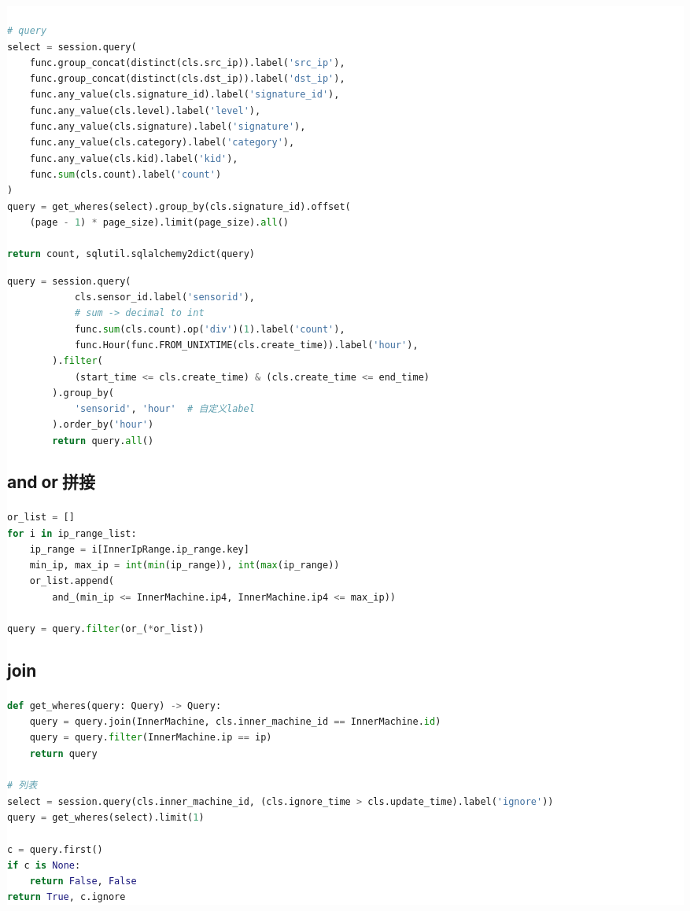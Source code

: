 ```python

# query
select = session.query(
    func.group_concat(distinct(cls.src_ip)).label('src_ip'),
    func.group_concat(distinct(cls.dst_ip)).label('dst_ip'),
    func.any_value(cls.signature_id).label('signature_id'),
    func.any_value(cls.level).label('level'),
    func.any_value(cls.signature).label('signature'),
    func.any_value(cls.category).label('category'),
    func.any_value(cls.kid).label('kid'),
    func.sum(cls.count).label('count')
)
query = get_wheres(select).group_by(cls.signature_id).offset(
    (page - 1) * page_size).limit(page_size).all()

return count, sqlutil.sqlalchemy2dict(query)
```

```python
query = session.query(
            cls.sensor_id.label('sensorid'),
            # sum -> decimal to int
            func.sum(cls.count).op('div')(1).label('count'),
            func.Hour(func.FROM_UNIXTIME(cls.create_time)).label('hour'),
        ).filter(
            (start_time <= cls.create_time) & (cls.create_time <= end_time)
        ).group_by(
            'sensorid', 'hour'  # 自定义label
        ).order_by('hour')
        return query.all()
```

## and or 拼接

```python
or_list = []
for i in ip_range_list:
    ip_range = i[InnerIpRange.ip_range.key]
    min_ip, max_ip = int(min(ip_range)), int(max(ip_range))
    or_list.append(
        and_(min_ip <= InnerMachine.ip4, InnerMachine.ip4 <= max_ip))

query = query.filter(or_(*or_list))
```

## join

```python
def get_wheres(query: Query) -> Query:
    query = query.join(InnerMachine, cls.inner_machine_id == InnerMachine.id)
    query = query.filter(InnerMachine.ip == ip)
    return query

# 列表
select = session.query(cls.inner_machine_id, (cls.ignore_time > cls.update_time).label('ignore'))
query = get_wheres(select).limit(1)

c = query.first()
if c is None:
    return False, False
return True, c.ignore
```
